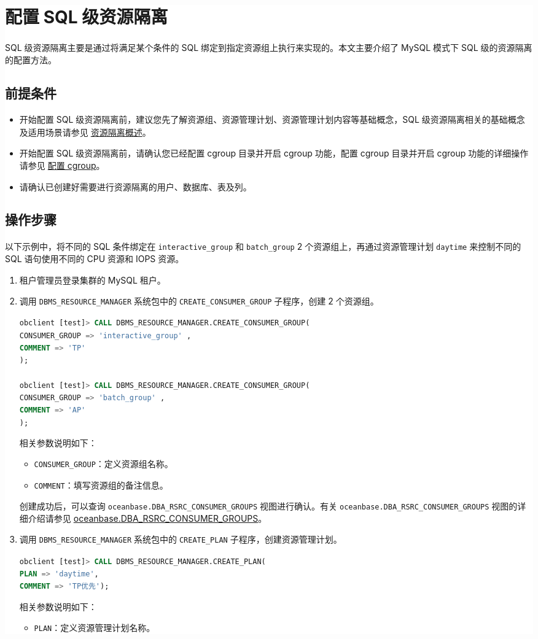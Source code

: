 # 配置 SQL 级资源隔离

SQL 级资源隔离主要是通过将满足某个条件的 SQL 绑定到指定资源组上执行来实现的。本文主要介绍了 MySQL 模式下 SQL 级的资源隔离的配置方法。

## 前提条件

* 开始配置 SQL 级资源隔离前，建议您先了解资源组、资源管理计划、资源管理计划内容等基础概念，SQL 级资源隔离相关的基础概念及适用场景请参见 [资源隔离概述](../1.resource-isolation-overview.md)。

* 开始配置 SQL 级资源隔离前，请确认您已经配置 cgroup 目录并开启 cgroup 功能，配置 cgroup 目录并开启 cgroup 功能的详细操作请参见 [配置 cgroup](1.config-cgroups-of-enterprise-of-mysql.md)。

* 请确认已创建好需要进行资源隔离的用户、数据库、表及列。

## 操作步骤

以下示例中，将不同的 SQL 条件绑定在 `interactive_group` 和 `batch_group` 2 个资源组上，再通过资源管理计划 `daytime` 来控制不同的 SQL 语句使用不同的 CPU 资源和 IOPS 资源。

1. 租户管理员登录集群的 MySQL 租户。

2. 调用 `DBMS_RESOURCE_MANAGER` 系统包中的 `CREATE_CONSUMER_GROUP` 子程序，创建 2 个资源组。

   ```sql
   obclient [test]> CALL DBMS_RESOURCE_MANAGER.CREATE_CONSUMER_GROUP(
   CONSUMER_GROUP => 'interactive_group' ,
   COMMENT => 'TP'
   );

   obclient [test]> CALL DBMS_RESOURCE_MANAGER.CREATE_CONSUMER_GROUP(
   CONSUMER_GROUP => 'batch_group' ,
   COMMENT => 'AP'
   );
   ```

   相关参数说明如下：

   * `CONSUMER_GROUP`：定义资源组名称。

   * `COMMENT`：填写资源组的备注信息。

   创建成功后，可以查询 `oceanbase.DBA_RSRC_CONSUMER_GROUPS` 视图进行确认。有关 `oceanbase.DBA_RSRC_CONSUMER_GROUPS` 视图的详细介绍请参见 [oceanbase.DBA_RSRC_CONSUMER_GROUPS](../../../../../7.reference/5.system-reference/4.system-view-of-mysql-mode/2.dictionary-view-of-mysql-mode/208.oceanbase-dba_rsrc_consumer_groups.md)。

3. 调用 `DBMS_RESOURCE_MANAGER` 系统包中的 `CREATE_PLAN` 子程序，创建资源管理计划。

   ```sql
   obclient [test]> CALL DBMS_RESOURCE_MANAGER.CREATE_PLAN(
   PLAN => 'daytime',
   COMMENT => 'TP优先');
   ```

   相关参数说明如下：

   * `PLAN`：定义资源管理计划名称。
  